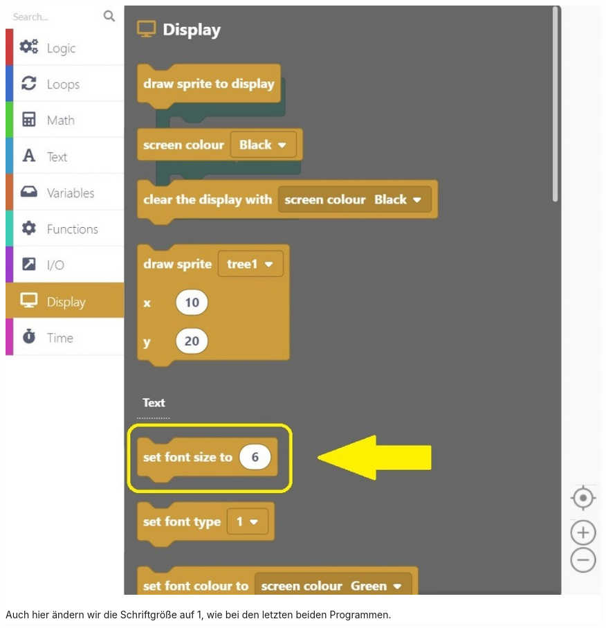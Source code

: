 ![Schriftgröße einstellen](images/buz1.png)

Auch hier ändern wir die Schriftgröße auf 1, wie bei den letzten beiden Programmen.
